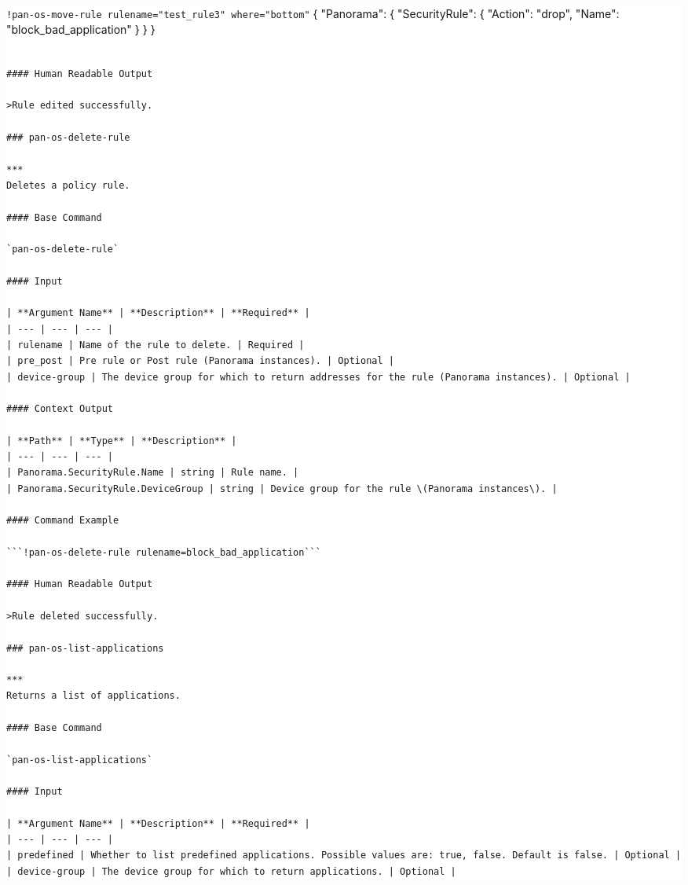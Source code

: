 ```!pan-os-move-rule rulename="test_rule3" where="bottom"```
{
    "Panorama": {
        "SecurityRule": {
            "Action": "drop",
            "Name": "block_bad_application"
        }
    }
}
```

#### Human Readable Output

>Rule edited successfully.

### pan-os-delete-rule

***
Deletes a policy rule.

#### Base Command

`pan-os-delete-rule`

#### Input

| **Argument Name** | **Description** | **Required** |
| --- | --- | --- |
| rulename | Name of the rule to delete. | Required |
| pre_post | Pre rule or Post rule (Panorama instances). | Optional |
| device-group | The device group for which to return addresses for the rule (Panorama instances). | Optional |

#### Context Output

| **Path** | **Type** | **Description** |
| --- | --- | --- |
| Panorama.SecurityRule.Name | string | Rule name. |
| Panorama.SecurityRule.DeviceGroup | string | Device group for the rule \(Panorama instances\). |

#### Command Example

```!pan-os-delete-rule rulename=block_bad_application```

#### Human Readable Output

>Rule deleted successfully.

### pan-os-list-applications

***
Returns a list of applications.

#### Base Command

`pan-os-list-applications`

#### Input

| **Argument Name** | **Description** | **Required** |
| --- | --- | --- |
| predefined | Whether to list predefined applications. Possible values are: true, false. Default is false. | Optional |
| device-group | The device group for which to return applications. | Optional |
```